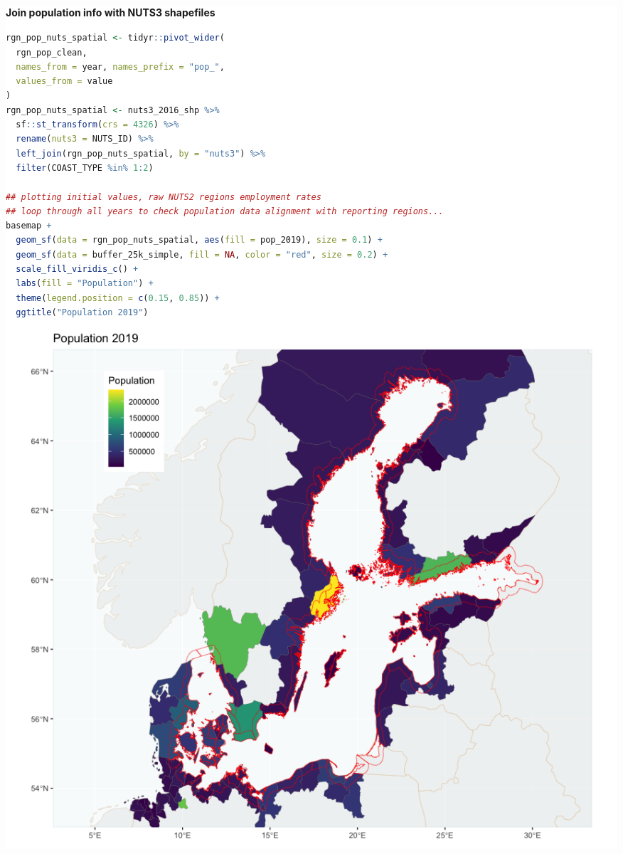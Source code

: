 **Join population info with NUTS3 shapefiles**

``` r
rgn_pop_nuts_spatial <- tidyr::pivot_wider(
  rgn_pop_clean,
  names_from = year, names_prefix = "pop_", 
  values_from = value
)
rgn_pop_nuts_spatial <- nuts3_2016_shp %>% 
  sf::st_transform(crs = 4326) %>% 
  rename(nuts3 = NUTS_ID) %>% 
  left_join(rgn_pop_nuts_spatial, by = "nuts3") %>% 
  filter(COAST_TYPE %in% 1:2)

## plotting initial values, raw NUTS2 regions employment rates
## loop through all years to check population data alignment with reporting regions...
basemap + 
  geom_sf(data = rgn_pop_nuts_spatial, aes(fill = pop_2019), size = 0.1) +
  geom_sf(data = buffer_25k_simple, fill = NA, color = "red", size = 0.2) +
  scale_fill_viridis_c() +
  labs(fill = "Population") +
  theme(legend.position = c(0.15, 0.85)) +
  ggtitle("Population 2019")
```

![](liv_prep_files/figure-markdown_github/join%20pop%20data%20with%20nuts3%20shapefile-1.png)
